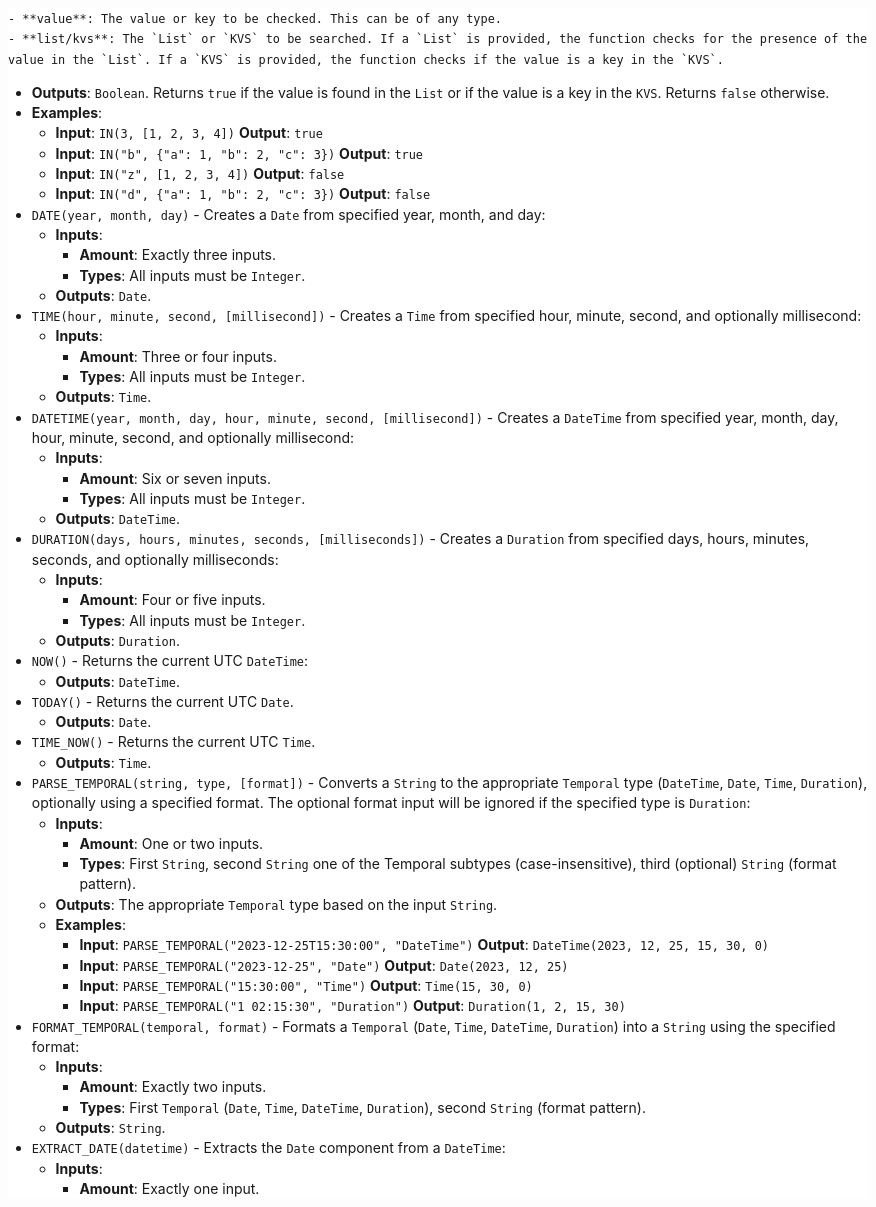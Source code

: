     - **value**: The value or key to be checked. This can be of any type.
    - **list/kvs**: The `List` or `KVS` to be searched. If a `List` is provided, the function checks for the presence of the value in the `List`. If a `KVS` is provided, the function checks if the value is a key in the `KVS`.
  - **Outputs**: `Boolean`. Returns `true` if the value is found in the `List` or if the value is a key in the `KVS`. Returns `false` otherwise.
  - **Examples**:
    - **Input**: `IN(3, [1, 2, 3, 4])` **Output**: `true`
    - **Input**: `IN("b", {"a": 1, "b": 2, "c": 3})` **Output**: `true`
    - **Input**: `IN("z", [1, 2, 3, 4])` **Output**: `false`
    - **Input**: `IN("d", {"a": 1, "b": 2, "c": 3})` **Output**: `false`
- `DATE(year, month, day)` - Creates a `Date` from specified year, month, and day:
  - **Inputs**:
    - **Amount**: Exactly three inputs.
    - **Types**: All inputs must be `Integer`.
  - **Outputs**: `Date`.
- `TIME(hour, minute, second, [millisecond])` - Creates a `Time` from specified hour, minute, second, and optionally millisecond:
  - **Inputs**:
    - **Amount**: Three or four inputs.
    - **Types**: All inputs must be `Integer`.
  - **Outputs**: `Time`.
- `DATETIME(year, month, day, hour, minute, second, [millisecond])` - Creates a `DateTime` from specified year, month, day, hour, minute, second, and optionally millisecond:
  - **Inputs**:
    - **Amount**: Six or seven inputs.
    - **Types**: All inputs must be `Integer`.
  - **Outputs**: `DateTime`.
- `DURATION(days, hours, minutes, seconds, [milliseconds])` - Creates a `Duration` from specified days, hours, minutes, seconds, and optionally milliseconds:
  - **Inputs**:
    - **Amount**: Four or five inputs.
    - **Types**: All inputs must be `Integer`.
  - **Outputs**: `Duration`.
- `NOW()` - Returns the current UTC `DateTime`:
  - **Outputs**: `DateTime`.
- `TODAY()` - Returns the current UTC `Date`.
   - **Outputs**: `Date`.
- `TIME_NOW()` - Returns the current UTC `Time`.
  - **Outputs**: `Time`.
- `PARSE_TEMPORAL(string, type, [format])` - Converts a `String` to the appropriate `Temporal` type (`DateTime`, `Date`, `Time`, `Duration`), optionally using a specified format. The optional format input will be ignored if the specified type is `Duration`:
  - **Inputs**:
    - **Amount**: One or two inputs.
    - **Types**: First `String`, second `String` one of the Temporal subtypes (case-insensitive), third (optional) `String` (format pattern).
  - **Outputs**: The appropriate `Temporal` type based on the input `String`.
  - **Examples**:
    - **Input**: `PARSE_TEMPORAL("2023-12-25T15:30:00", "DateTime")` **Output**: `DateTime(2023, 12, 25, 15, 30, 0)`
    - **Input**: `PARSE_TEMPORAL("2023-12-25", "Date")` **Output**: `Date(2023, 12, 25)`
    - **Input**: `PARSE_TEMPORAL("15:30:00", "Time")` **Output**: `Time(15, 30, 0)`
    - **Input**: `PARSE_TEMPORAL("1 02:15:30", "Duration")` **Output**: `Duration(1, 2, 15, 30)`
- `FORMAT_TEMPORAL(temporal, format)` - Formats a `Temporal` (`Date`, `Time`, `DateTime`, `Duration`) into a `String` using the specified format:
  - **Inputs**:
    - **Amount**: Exactly two inputs.
    - **Types**: First `Temporal` (`Date`, `Time`, `DateTime`, `Duration`), second `String` (format pattern).
  - **Outputs**: `String`.
- `EXTRACT_DATE(datetime)` - Extracts the `Date` component from a `DateTime`:
  - **Inputs**:
    - **Amount**: Exactly one input.